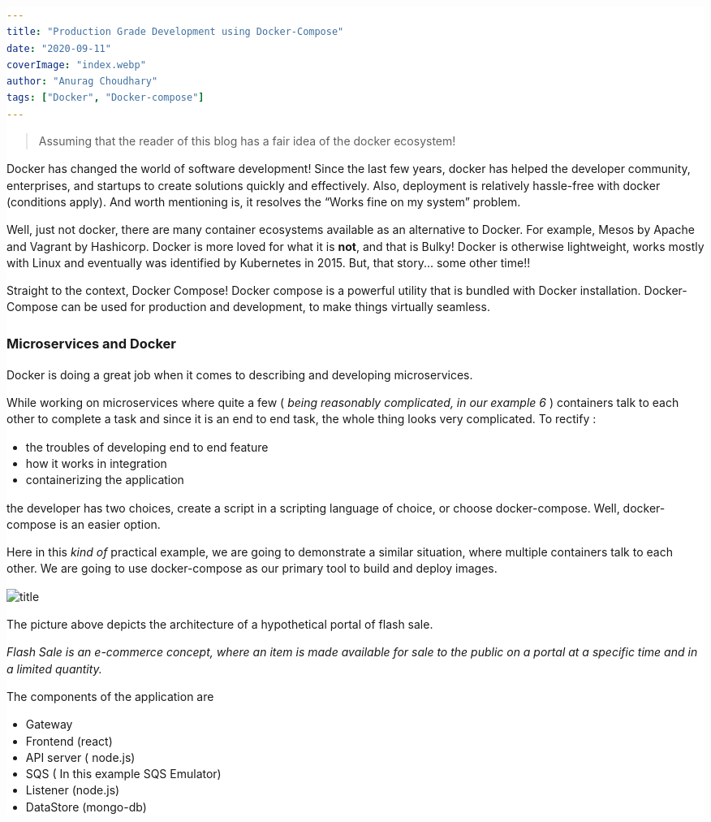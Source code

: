 ```yaml
---
title: "Production Grade Development using Docker-Compose"
date: "2020-09-11"
coverImage: "index.webp"
author: "Anurag Choudhary"
tags: ["Docker", "Docker-compose"]
---
```


> Assuming that the reader of this blog has a fair idea of the docker ecosystem!

Docker has changed the world of software development! Since the last few years, docker has helped the developer community, enterprises, and startups to create solutions quickly and effectively. Also, deployment is relatively hassle-free with docker (conditions apply). And worth mentioning is, it resolves the “Works fine on my system” problem.  

Well, just not docker, there are many container ecosystems available as an alternative to Docker. For example, Mesos by Apache and Vagrant by Hashicorp. Docker is more loved for what it is **not**, and that is Bulky! Docker is otherwise lightweight, works mostly with Linux and eventually was identified by Kubernetes in 2015. But, that story... some other time!!

Straight to the context, Docker Compose! Docker compose is a powerful utility that is bundled with Docker installation. Docker-Compose can be used for production and development, to make things virtually seamless.

### Microservices and Docker

Docker is doing a great job when it comes to describing and developing microservices.

While working on microservices where quite a few ( *being reasonably complicated, in our example 6* ) containers talk to each other to complete a task and since it is an end to end task, the whole thing looks very complicated. To rectify :

* the troubles of developing end to end feature
* how it works in integration
* containerizing the application

the developer has two choices, create a script in a scripting language of choice, or choose docker-compose. Well, docker-compose is an easier option.

Here in this *kind of* practical example, we are going to demonstrate a similar situation, where multiple containers talk to each other. We are going to use docker-compose as our primary tool to build and deploy images.

![title](example-arch.webp)


The picture above depicts the architecture of a hypothetical portal of flash sale.

*Flash Sale is an e-commerce concept, where an item is made available for sale to the public on a portal at a specific time and in a limited quantity.*

The components of the application are

* Gateway
* Frontend (react)
* API server ( node.js)
* SQS ( In this example SQS Emulator)
* Listener (node.js)
* DataStore (mongo-db)
